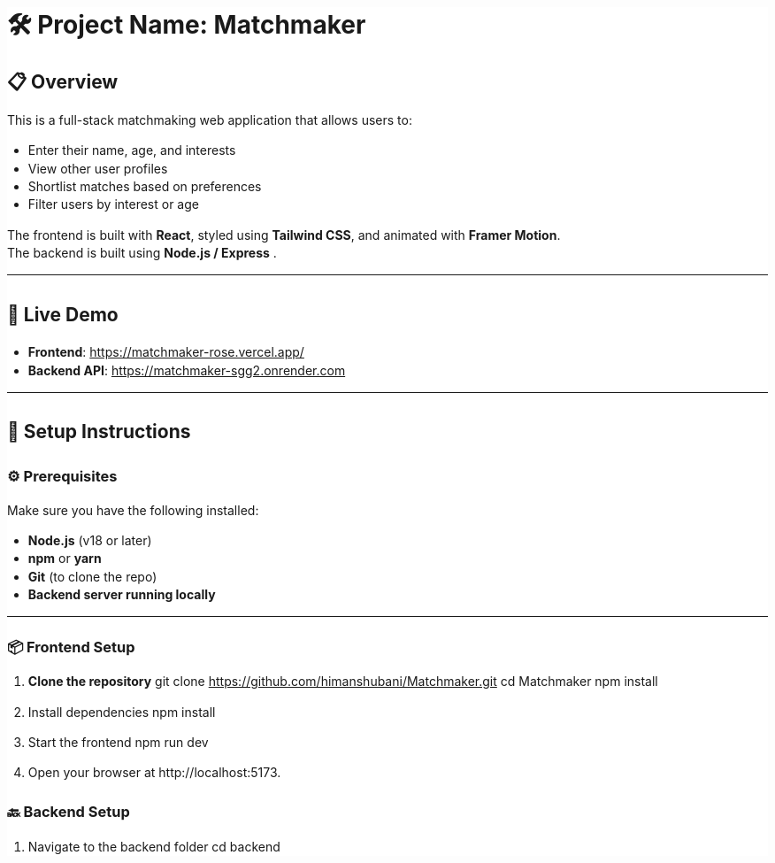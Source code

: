 # 🛠️ Project Name: Matchmaker 

## 📋 Overview

This is a full-stack matchmaking web application that allows users to:
- Enter their name, age, and interests
- View other user profiles
- Shortlist matches based on preferences
- Filter users by interest or age

The frontend is built with **React**, styled using **Tailwind CSS**, and animated with **Framer Motion**.  
The backend is built using **Node.js / Express** .

---

## 🚀 Live Demo

- **Frontend**: https://matchmaker-rose.vercel.app/
- **Backend API**: https://matchmaker-sgg2.onrender.com

---

## 🚀 Setup Instructions

### ⚙️ Prerequisites
Make sure you have the following installed:
- **Node.js** (v18 or later)
- **npm** or **yarn**
- **Git** (to clone the repo)
- **Backend server running locally**

---

### 📦 Frontend Setup

1. **Clone the repository**
   git clone https://github.com/himanshubani/Matchmaker.git
   cd Matchmaker
   npm install
   
3. Install dependencies
   npm install
   
4. Start the frontend
   npm run dev
    
5. Open your browser at http://localhost:5173.

### 🔙 Backend Setup 
1. Navigate to the backend folder
   cd backend
   